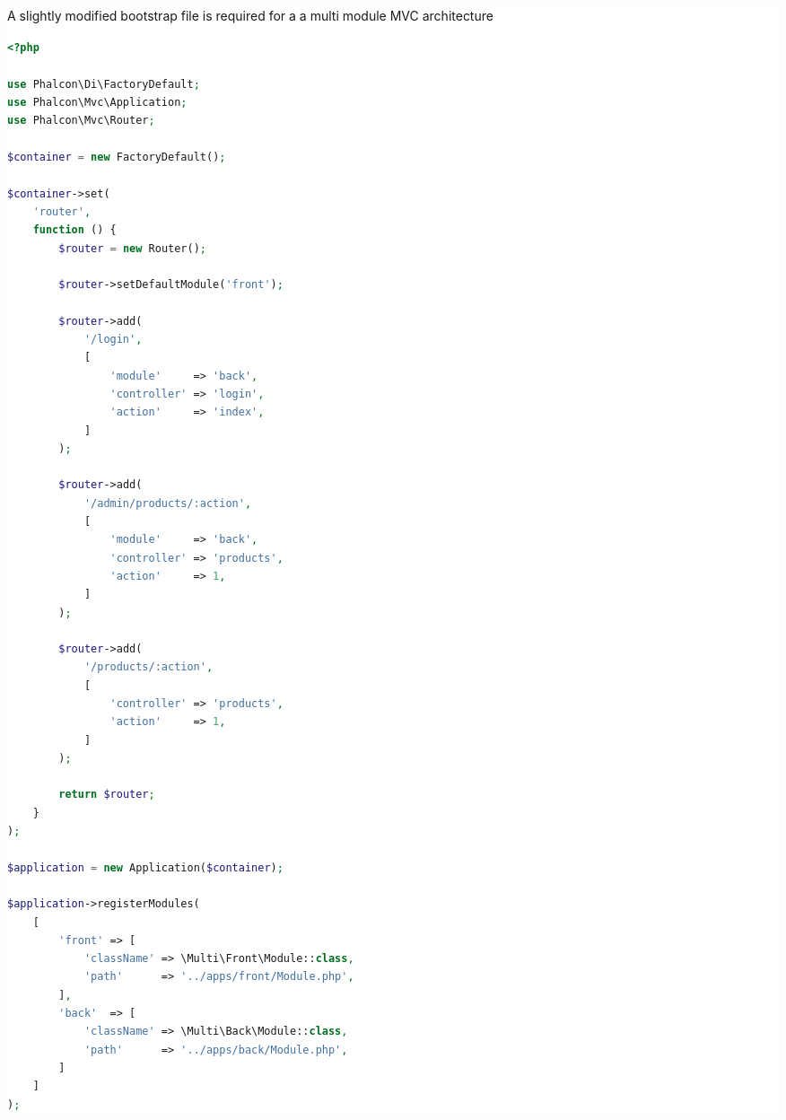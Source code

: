 ```php
```

A slightly modified bootstrap file is required for a a multi module MVC architecture

```php
<?php

use Phalcon\Di\FactoryDefault;
use Phalcon\Mvc\Application;
use Phalcon\Mvc\Router;

$container = new FactoryDefault();

$container->set(
    'router',
    function () {
        $router = new Router();

        $router->setDefaultModule('front');

        $router->add(
            '/login',
            [
                'module'     => 'back',
                'controller' => 'login',
                'action'     => 'index',
            ]
        );

        $router->add(
            '/admin/products/:action',
            [
                'module'     => 'back',
                'controller' => 'products',
                'action'     => 1,
            ]
        );

        $router->add(
            '/products/:action',
            [
                'controller' => 'products',
                'action'     => 1,
            ]
        );

        return $router;
    }
);

$application = new Application($container);

$application->registerModules(
    [
        'front' => [
            'className' => \Multi\Front\Module::class,
            'path'      => '../apps/front/Module.php',
        ],
        'back'  => [
            'className' => \Multi\Back\Module::class,
            'path'      => '../apps/back/Module.php',
        ]
    ]
);
```